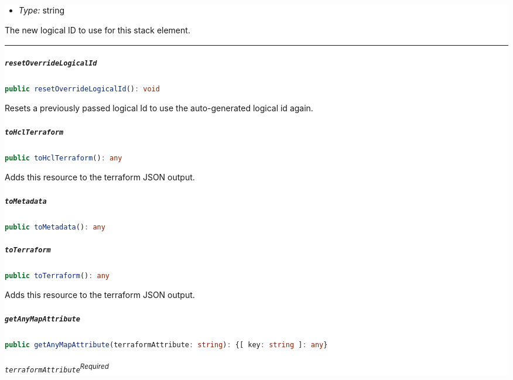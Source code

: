 - *Type:* string

The new logical ID to use for this stack element.

---

##### `resetOverrideLogicalId` <a name="resetOverrideLogicalId" id="rhizo-co-terraform-provider-oci.dataOciMediaServicesMediaAssetDistributionChannelAttachment.DataOciMediaServicesMediaAssetDistributionChannelAttachment.resetOverrideLogicalId"></a>

```typescript
public resetOverrideLogicalId(): void
```

Resets a previously passed logical Id to use the auto-generated logical id again.

##### `toHclTerraform` <a name="toHclTerraform" id="rhizo-co-terraform-provider-oci.dataOciMediaServicesMediaAssetDistributionChannelAttachment.DataOciMediaServicesMediaAssetDistributionChannelAttachment.toHclTerraform"></a>

```typescript
public toHclTerraform(): any
```

Adds this resource to the terraform JSON output.

##### `toMetadata` <a name="toMetadata" id="rhizo-co-terraform-provider-oci.dataOciMediaServicesMediaAssetDistributionChannelAttachment.DataOciMediaServicesMediaAssetDistributionChannelAttachment.toMetadata"></a>

```typescript
public toMetadata(): any
```

##### `toTerraform` <a name="toTerraform" id="rhizo-co-terraform-provider-oci.dataOciMediaServicesMediaAssetDistributionChannelAttachment.DataOciMediaServicesMediaAssetDistributionChannelAttachment.toTerraform"></a>

```typescript
public toTerraform(): any
```

Adds this resource to the terraform JSON output.

##### `getAnyMapAttribute` <a name="getAnyMapAttribute" id="rhizo-co-terraform-provider-oci.dataOciMediaServicesMediaAssetDistributionChannelAttachment.DataOciMediaServicesMediaAssetDistributionChannelAttachment.getAnyMapAttribute"></a>

```typescript
public getAnyMapAttribute(terraformAttribute: string): {[ key: string ]: any}
```

###### `terraformAttribute`<sup>Required</sup> <a name="terraformAttribute" id="rhizo-co-terraform-provider-oci.dataOciMediaServicesMediaAssetDistributionChannelAttachment.DataOciMediaServicesMediaAssetDistributionChannelAttachment.getAnyMapAttribute.parameter.terraformAttribute"></a>

